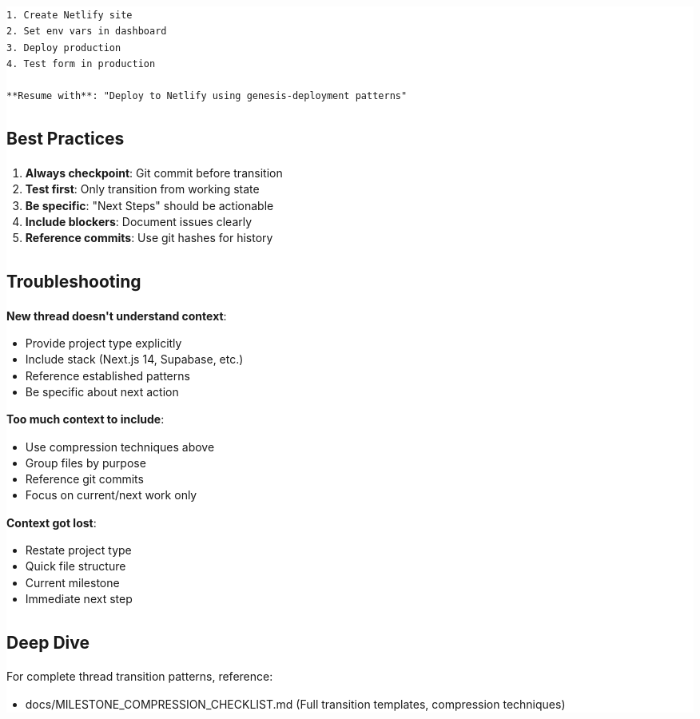 ```
1. Create Netlify site
2. Set env vars in dashboard
3. Deploy production
4. Test form in production

**Resume with**: "Deploy to Netlify using genesis-deployment patterns"
```

## Best Practices

1. **Always checkpoint**: Git commit before transition
2. **Test first**: Only transition from working state
3. **Be specific**: "Next Steps" should be actionable
4. **Include blockers**: Document issues clearly
5. **Reference commits**: Use git hashes for history

## Troubleshooting

**New thread doesn't understand context**:
- Provide project type explicitly
- Include stack (Next.js 14, Supabase, etc.)
- Reference established patterns
- Be specific about next action

**Too much context to include**:
- Use compression techniques above
- Group files by purpose
- Reference git commits
- Focus on current/next work only

**Context got lost**:
- Restate project type
- Quick file structure
- Current milestone
- Immediate next step

## Deep Dive

For complete thread transition patterns, reference:
- docs/MILESTONE_COMPRESSION_CHECKLIST.md (Full transition templates, compression techniques)
